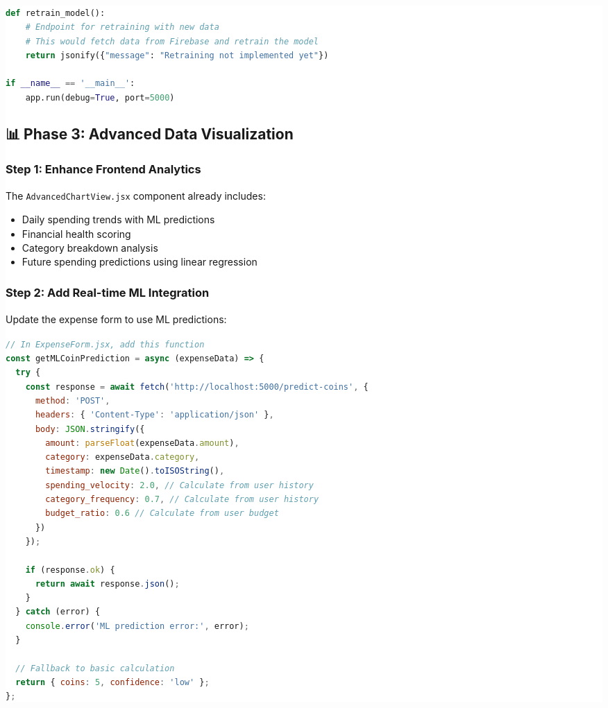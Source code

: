 ```python
def retrain_model():
    # Endpoint for retraining with new data
    # This would fetch data from Firebase and retrain the model
    return jsonify({"message": "Retraining not implemented yet"})

if __name__ == '__main__':
    app.run(debug=True, port=5000)
```

## 📊 **Phase 3: Advanced Data Visualization**

### **Step 1: Enhance Frontend Analytics**

The `AdvancedChartView.jsx` component already includes:
- Daily spending trends with ML predictions
- Financial health scoring
- Category breakdown analysis
- Future spending predictions using linear regression

### **Step 2: Add Real-time ML Integration**

Update the expense form to use ML predictions:

```javascript
// In ExpenseForm.jsx, add this function
const getMLCoinPrediction = async (expenseData) => {
  try {
    const response = await fetch('http://localhost:5000/predict-coins', {
      method: 'POST',
      headers: { 'Content-Type': 'application/json' },
      body: JSON.stringify({
        amount: parseFloat(expenseData.amount),
        category: expenseData.category,
        timestamp: new Date().toISOString(),
        spending_velocity: 2.0, // Calculate from user history
        category_frequency: 0.7, // Calculate from user history
        budget_ratio: 0.6 // Calculate from user budget
      })
    });
    
    if (response.ok) {
      return await response.json();
    }
  } catch (error) {
    console.error('ML prediction error:', error);
  }
  
  // Fallback to basic calculation
  return { coins: 5, confidence: 'low' };
};
```
